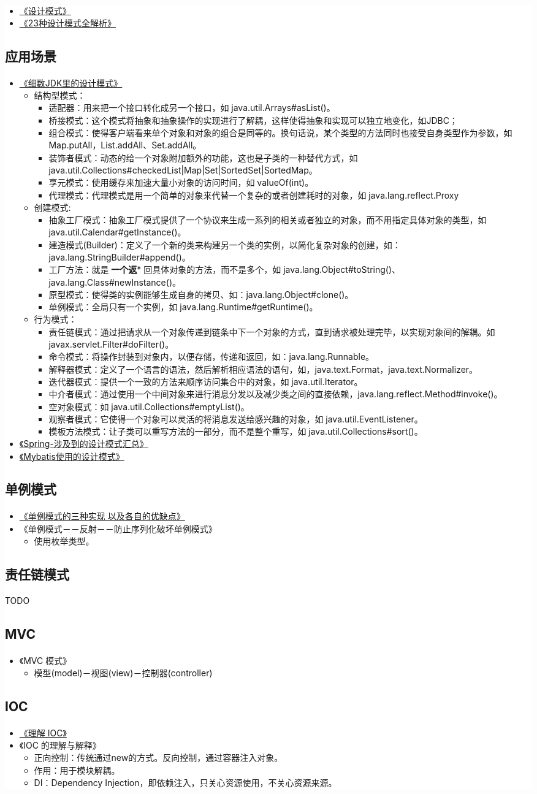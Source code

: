 - [《设计模式》](http://www.runoob.com/design-pattern/design-pattern-tutorial.html)
- [《23种设计模式全解析》](https://www.cnblogs.com/susanws/p/5510229.html)

## 应用场景

- [《细数JDK里的设计模式》](http://blog.jobbole.com/62314/)
  - 结构型模式：
    - 适配器：用来把一个接口转化成另一个接口，如 java.util.Arrays#asList()。
    - 桥接模式：这个模式将抽象和抽象操作的实现进行了解耦，这样使得抽象和实现可以独立地变化，如JDBC；
    - 组合模式：使得客户端看来单个对象和对象的组合是同等的。换句话说，某个类型的方法同时也接受自身类型作为参数，如 Map.putAll，List.addAll、Set.addAll。
    - 装饰者模式：动态的给一个对象附加额外的功能，这也是子类的一种替代方式，如 java.util.Collections#checkedList|Map|Set|SortedSet|SortedMap。
    - 享元模式：使用缓存来加速大量小对象的访问时间，如 valueOf(int)。
    - 代理模式：代理模式是用一个简单的对象来代替一个复杂的或者创建耗时的对象，如 java.lang.reflect.Proxy
  - 创建模式:
    - 抽象工厂模式：抽象工厂模式提供了一个协议来生成一系列的相关或者独立的对象，而不用指定具体对象的类型，如 java.util.Calendar#getInstance()。
    - 建造模式(Builder)：定义了一个新的类来构建另一个类的实例，以简化复杂对象的创建，如：java.lang.StringBuilder#append()。
    - 工厂方法：就是 **一个返*** 回具体对象的方法，而不是多个，如 java.lang.Object#toString()、java.lang.Class#newInstance()。
    - 原型模式：使得类的实例能够生成自身的拷贝、如：java.lang.Object#clone()。
    - 单例模式：全局只有一个实例，如 java.lang.Runtime#getRuntime()。
  - 行为模式：
    - 责任链模式：通过把请求从一个对象传递到链条中下一个对象的方式，直到请求被处理完毕，以实现对象间的解耦。如 javax.servlet.Filter#doFilter()。
    - 命令模式：将操作封装到对象内，以便存储，传递和返回，如：java.lang.Runnable。
    - 解释器模式：定义了一个语言的语法，然后解析相应语法的语句，如，java.text.Format，java.text.Normalizer。
    - 迭代器模式：提供一个一致的方法来顺序访问集合中的对象，如 java.util.Iterator。
    - 中介者模式：通过使用一个中间对象来进行消息分发以及减少类之间的直接依赖，java.lang.reflect.Method#invoke()。
    - 空对象模式：如 java.util.Collections#emptyList()。
    - 观察者模式：它使得一个对象可以灵活的将消息发送给感兴趣的对象，如 java.util.EventListener。
    - 模板方法模式：让子类可以重写方法的一部分，而不是整个重写，如 java.util.Collections#sort()。
- [《Spring-涉及到的设计模式汇总》](https://www.cnblogs.com/hwaggLee/p/4510687.html)
- [《Mybatis使用的设计模式》](https://blog.csdn.net/u012387062/article/details/54719114)

## 单例模式

- [《单例模式的三种实现 以及各自的优缺点》](https://blog.csdn.net/YECrazy/article/details/79481964)
- 《单例模式－－反射－－防止序列化破坏单例模式》
  - 使用枚举类型。

## 责任链模式

TODO

## MVC

- 《MVC 模式》
  - 模型(model)－视图(view)－控制器(controller)

## IOC

- [《理解 IOC》](https://www.zhihu.com/question/23277575)
- 《IOC 的理解与解释》
  - 正向控制：传统通过new的方式。反向控制，通过容器注入对象。
  - 作用：用于模块解耦。
  - DI：Dependency Injection，即依赖注入，只关心资源使用，不关心资源来源。

